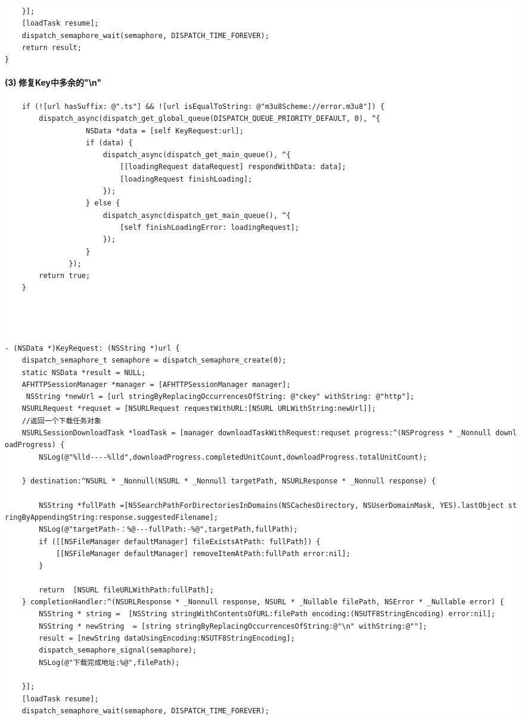 ```
    }];
    [loadTask resume];
    dispatch_semaphore_wait(semaphore, DISPATCH_TIME_FOREVER);
    return result;
}
```  
#### (3) 修复Key中多余的"\n" 

``` 
    if (![url hasSuffix: @".ts"] && ![url isEqualToString: @"m3u8Scheme://error.m3u8"]) {
        dispatch_async(dispatch_get_global_queue(DISPATCH_QUEUE_PRIORITY_DEFAULT, 0), ^{
                   NSData *data = [self KeyRequest:url];
                   if (data) {
                       dispatch_async(dispatch_get_main_queue(), ^{
                           [[loadingRequest dataRequest] respondWithData: data];
                           [loadingRequest finishLoading];
                       });
                   } else {
                       dispatch_async(dispatch_get_main_queue(), ^{
                           [self finishLoadingError: loadingRequest];
                       });
                   }
               });
        return true;
    } 
    
    
    
    
- (NSData *)KeyRequest: (NSString *)url {
    dispatch_semaphore_t semaphore = dispatch_semaphore_create(0);
    static NSData *result = NULL;
    AFHTTPSessionManager *manager = [AFHTTPSessionManager manager];
     NSString *newUrl = [url stringByReplacingOccurrencesOfString: @"ckey" withString: @"http"];
    NSURLRequest *requset = [NSURLRequest requestWithURL:[NSURL URLWithString:newUrl]];
    //返回一个下载任务对象
    NSURLSessionDownloadTask *loadTask = [manager downloadTaskWithRequest:requset progress:^(NSProgress * _Nonnull downloadProgress) {
        NSLog(@"%lld----%lld",downloadProgress.completedUnitCount,downloadProgress.totalUnitCount);
        
    } destination:^NSURL * _Nonnull(NSURL * _Nonnull targetPath, NSURLResponse * _Nonnull response) {
        
        NSString *fullPath =[NSSearchPathForDirectoriesInDomains(NSCachesDirectory, NSUserDomainMask, YES).lastObject stringByAppendingString:response.suggestedFilename];
        NSLog(@"targetPath-：%@---fullPath:-%@",targetPath,fullPath);
        if ([[NSFileManager defaultManager] fileExistsAtPath: fullPath]) {
            [[NSFileManager defaultManager] removeItemAtPath:fullPath error:nil];
        }
    
        return  [NSURL fileURLWithPath:fullPath];
    } completionHandler:^(NSURLResponse * _Nonnull response, NSURL * _Nullable filePath, NSError * _Nullable error) {
        NSString * string =  [NSString stringWithContentsOfURL:filePath encoding:(NSUTF8StringEncoding) error:nil];
        NSString * newString  = [string stringByReplacingOccurrencesOfString:@"\n" withString:@""];
        result = [newString dataUsingEncoding:NSUTF8StringEncoding];
        dispatch_semaphore_signal(semaphore);
        NSLog(@"下载完成地址:%@",filePath);
        
    }];
    [loadTask resume];
    dispatch_semaphore_wait(semaphore, DISPATCH_TIME_FOREVER);
```